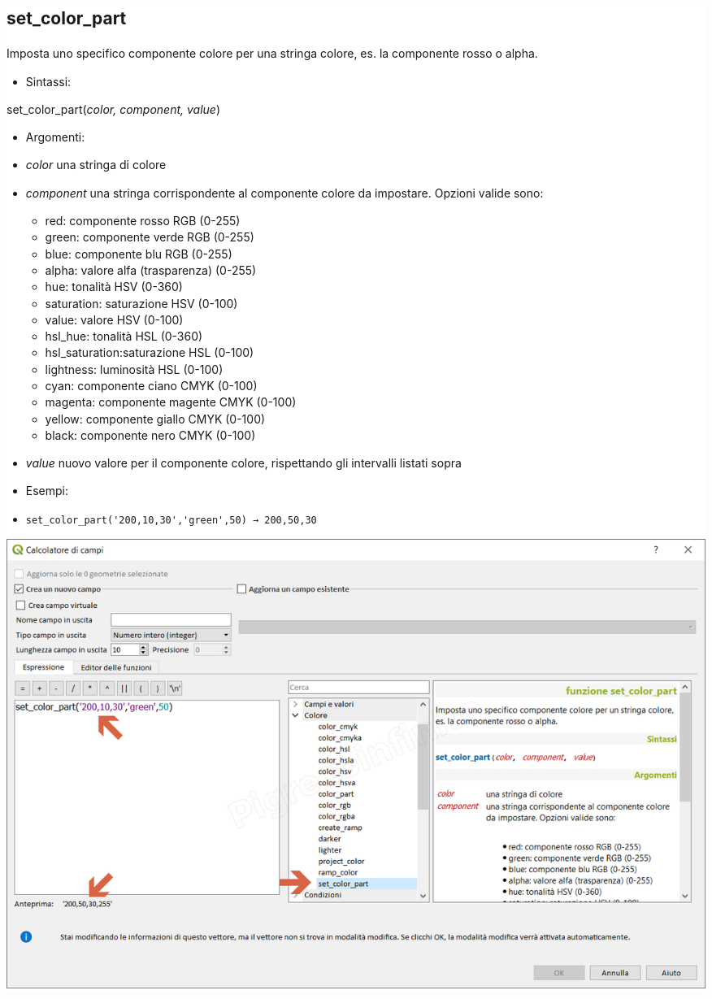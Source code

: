 ## set_color_part

Imposta uno specifico componente colore per una stringa colore, es. la componente rosso o alpha.

- Sintassi:

set_color_part(_color, component, value_)

- Argomenti:

* _color_ una stringa di colore
* _component_ una stringa corrispondente al componente colore da impostare. Opzioni valide sono:

    * red: componente rosso RGB (0-255)
    * green: componente verde RGB (0-255)
    * blue: componente blu RGB (0-255)
    * alpha: valore alfa (trasparenza) (0-255)
    * hue: tonalità HSV (0-360)
    * saturation: saturazione HSV (0-100)
    * value: valore HSV (0-100)
    * hsl_hue: tonalità HSL (0-360)
    * hsl_saturation:saturazione HSL (0-100)
    * lightness: luminosità HSL (0-100)
    * cyan: componente ciano CMYK (0-100)
    * magenta: componente magente CMYK (0-100)
    * yellow: componente giallo CMYK (0-100)
    * black: componente nero CMYK (0-100)

* _value_ nuovo valore per il componente colore, rispettando gli intervalli listati sopra

- Esempi:

* `set_color_part('200,10,30','green',50) → 200,50,30`

![](../../img/colore/set_color_part/set_color_part1.png)
